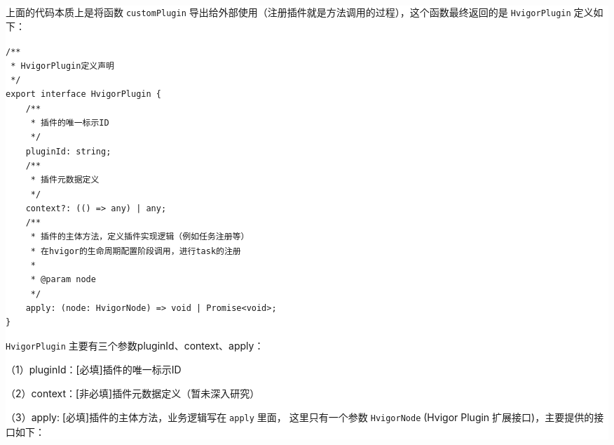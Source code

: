 上面的代码本质上是将函数 `customPlugin` 导出给外部使用（注册插件就是方法调用的过程），这个函数最终返回的是 `HvigorPlugin` 定义如下：

```
/**
 * HvigorPlugin定义声明
 */
export interface HvigorPlugin {
    /**
     * 插件的唯一标示ID
     */
    pluginId: string;
    /**
     * 插件元数据定义
     */
    context?: (() => any) | any;
    /**
     * 插件的主体方法，定义插件实现逻辑（例如任务注册等）
     * 在hvigor的生命周期配置阶段调用，进行task的注册
     *
     * @param node
     */
    apply: (node: HvigorNode) => void | Promise<void>;
}
```

`HvigorPlugin` 主要有三个参数pluginId、context、apply：

（1）pluginId：[必填]插件的唯一标示ID

（2）context：[非必填]插件元数据定义（暂未深入研究）

（3）apply: [必填]插件的主体方法，业务逻辑写在 `apply` 里面， 这里只有一个参数 `HvigorNode` (Hvigor Plugin 扩展接口)，主要提供的接口如下：
